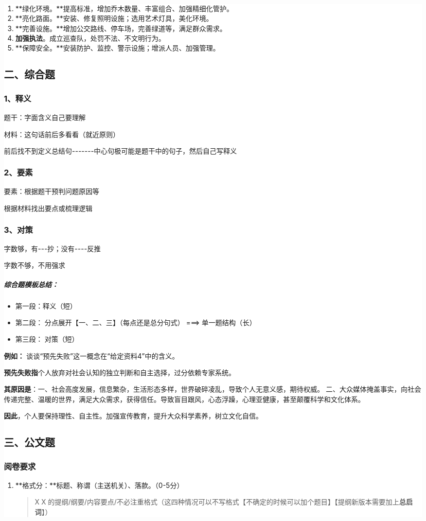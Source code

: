 1. **绿化环境。**提高标准，增加乔木数量、丰富组合、加强精细化管护。
2. **亮化路面。**安装、修复照明设施；选用艺术灯具，美化环境。
3. **完善设施。**增加公交路线、停车场，完善绿道等，满足群众需求。
4. **加强执法**。成立巡查队，处罚不法、不文明行为。
5. **保障安全。**安装防护、监控、警示设施；增派人员、加强管理。



## 二、综合题

### 1、释义

题干：字面含义自己要理解

材料：这句话前后多看看（就近原则）

前后找不到定义总结句-------中心句极可能是题干中的句子，然后自己写释义

### 2、要素

要素：根据题干预判问题原因等

根据材料找出要点或梳理逻辑

### 3、对策

字数够，有---抄；没有----反推

字数不够，不用强求

##### 综合题模板总结：

- 第一段：释义（短）

- 第二段： 分点展开【一、二、三】（每点还是总分句式） ===>    单一题结构（长）

- 第三段： 对策（短）

  

**例如：**    谈谈“预先失败”这一概念在“给定资料4”中的含义。

​        **预先失败指**个人放弃对社会认知的独立判断和自主选择，过分依赖专家系统。

​        **其原因是**：一、社会高度发展，信息繁杂，生活形态多样，世界破碎凌乱，导致个人无意义感，期待权威。 二、大众媒体掩盖事实，向社会传递完整、温暖的世界，满足大众需求，获得信任。导致盲目跟风，心态浮躁，心理亚健康，甚至颠覆科学和文化体系。

​        **因此**，个人要保持理性、自主性。加强宣传教育，提升大众科学素养，树立文化自信。



## 三、公文题

### 阅卷要求

1. **格式分：**标题、称谓（主送机关）、落款。（0-5分）

   > X X 的提纲/纲要/内容要点/不必注重格式（这四种情况可以不写格式【不确定的时候可以加个题目】【提纲新版本需要加上**总启词**】）
